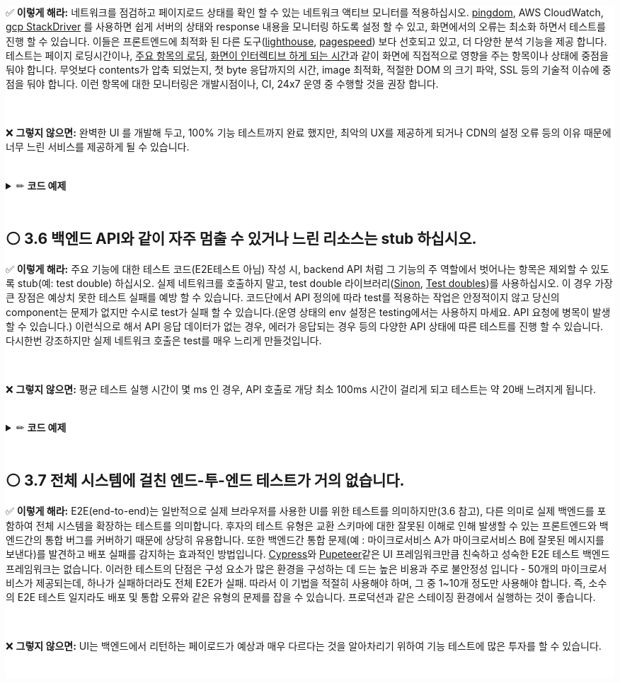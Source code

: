 ✅ **이렇게 해라:** 네트워크를 점검하고 페이지로드 상태를 확인 할 수 있는 네트워크 액티브 모니터를 적용하십시오. [pingdom](https://www.pingdom.com/), AWS CloudWatch, [gcp StackDriver](https://cloud.google.com/monitoring/uptime-checks/) 를 사용하면 쉽게 서버의 상태와 response 내용을 모니터링 하도록 설정 할 수 있고, 화면에서의 오류는 최소화 하면서 테스트를 진행 할 수 있습니다. 이들은 프론트엔드에 최적화 된 다른 도구([lighthouse](https://developers.google.com/speed/pagespeed/insights/), [pagespeed](https://developers.google.com/speed/pagespeed/insights/)) 보다 선호되고 있고, 더 다양한 분석 기능을 제공 합니다. 테스트는 페이지 로딩시간이나, [주요 항목의 로딩](https://scotch.io/courses/10-web-performance-audit-tips-for-your-next-billion-users-in-2018/fmp-first-meaningful-paint), [화면이 인터렉티브 하게 되는 시간](https://calibreapp.com/blog/time-to-interactive/)과 같이 화면에 직접적으로 영향을 주는 항목이나 상태에 중점을 둬야 합니다. 무엇보다 contents가 압축 되었는지, 첫 byte 응답까지의 시간, image 최적화, 적절한 DOM 의 크기 파악, SSL 등의 기술적 이슈에 중점을 둬야 합니다. 이런 항목에 대한 모니터링은 개발시점이나, CI, 24x7 운영 중 수행할 것을 권장 합니다.

<br/>

❌  **그렇지 않으면:** 완벽한 UI 를 개발해 두고, 100% 기능 테스트까지 완료 했지만, 최악의 UX를 제공하게 되거나 CDN의 설정 오류 등의 이유 때문에 너무 느린 서비스를 제공하게 될 수 있습니다.

<br/>

<details><summary>✏ <b>코드 예제</b></summary></details>


<br/>

## ⚪ ️ 3.6 백엔드 API와 같이 자주 멈출 수 있거나 느린 리소스는 stub 하십시오.

:white_check_mark: **이렇게 해라:** 주요 기능에 대한 테스트 코드(E2E테스트 아님) 작성 시, backend API 처럼 그 기능의 주 역할에서 벗어나는 항목은 제외할 수 있도록 stub(예: test double) 하십시오. 실제 네트워크를 호출하지 말고, test double 라이브러리([Sinon](https://sinonjs.org/), [Test doubles](https://www.npmjs.com/package/testdouble))를 사용하십시오. 이 경우 가장 큰 장점은 예상치 못한 테스트 실패를 예방 할 수 있습니다. 코드단에서 API 정의에 따라 test를 적용하는 작업은 안정적이지 않고 당신의 component는 문제가 없지만 수시로 test가 실패 할 수 있습니다.(운영 상태의 env 설정은 testing에서는 사용하지 마세요. API 요청에 병목이 발생 할 수 있습니다.) 이런식으로 해서 API 응답 데이터가 없는 경우, 에러가 응답되는 경우 등의 다양한 API 상태에 따른 테스트를 진행 할 수 있습니다. 다시한번 강조하지만 실제 네트워크 호출은 test를 매우 느리게 만들것입니다.

<br/>

❌ **그렇지 않으면:** 평균 테스트 실행 시간이 몇 ms 인 경우, API 호출로 개당 최소 100ms 시간이 걸리게 되고 테스트는 약 20배 느려지게 됩니다.


<br/>

<details><summary>✏ <b>코드 예제</b></summary></details>

<br/>

## ⚪ ️ 3.7 전체 시스템에 걸친 엔드-투-엔드 테스트가 거의 없습니다.

:white_check_mark: **이렇게 해라:** E2E(end-to-end)는 일반적으로 실제 브라우저를 사용한 UI를 위한 테스트를 의미하지만(3.6 참고), 다른 의미로 실제 백엔드를 포함하여 전체 시스템을 확장하는 테스트를 의미합니다. 후자의 테스트 유형은 교환 스키마에 대한 잘못된 이해로 인해 발생할 수 있는 프론트엔드와 백엔드간의 통합 버그를 커버하기 때문에 상당히 유용합니다. 또한 백엔드간 통합 문제(예 : 마이크로서비스 A가 마이크로서비스 B에 잘못된 메시지를 보낸다)를 발견하고 배포 실패를 감지하는 효과적인 방법입니다. [Cypress](https://www.cypress.io)와 [Pupeteer](https://github.com/GoogleChrome/puppeteer)같은 UI 프레임워크만큼 친숙하고 성숙한 E2E 테스트 백엔드 프레임워크는 없습니다. 이러한 테스트의 단점은 구성 요소가 많은 환경을 구성하는 데 드는 높은 비용과 주로 불안정성 입니다 - 50개의 마이크로서비스가 제공되는데, 하나가 실패하더라도 전체 E2E가 실패. 따라서 이 기법을 적절히 사용해야 하며, 그 중 1~10개 정도만 사용해야 합니다. 즉, 소수의 E2E 테스트 일지라도 배포 및 통합 오류와 같은 유형의 문제를 잡을 수 있습니다. 프로덕션과 같은 스테이징 환경에서 실행하는 것이 좋습니다.

<br/>

❌ **그렇지 않으면:** UI는 백엔드에서 리턴하는 페이로드가 예상과 매우 다르다는 것을 알아차리기 위하여 기능 테스트에 많은 투자를 할 수 있습니다.

<br/>
